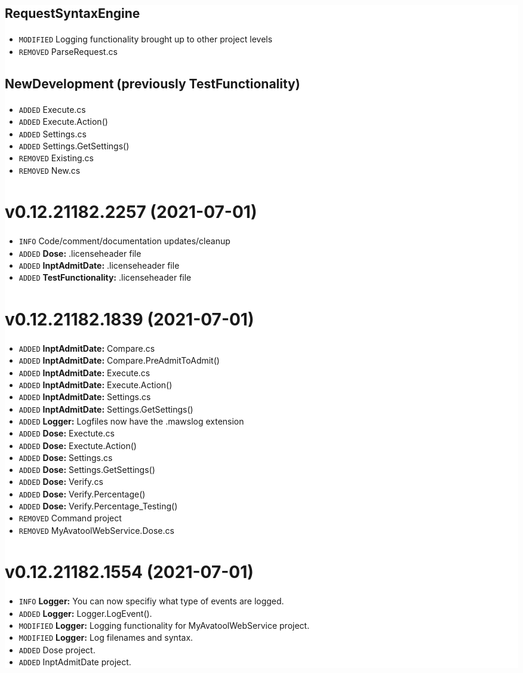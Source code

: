 ## RequestSyntaxEngine

* `MODIFIED` Logging functionality brought up to other project levels
* `REMOVED` ParseRequest.cs

## NewDevelopment (previously TestFunctionality)

* `ADDED` Execute.cs
* `ADDED` Execute.Action()
* `ADDED` Settings.cs
* `ADDED` Settings.GetSettings()
* `REMOVED` Existing.cs
* `REMOVED` New.cs

# v0.12.21182.2257 (2021-07-01)

* `INFO` Code/comment/documentation updates/cleanup
* `ADDED` **Dose:** .licenseheader file
* `ADDED` **InptAdmitDate:** .licenseheader file
* `ADDED` **TestFunctionality:** .licenseheader file

# v0.12.21182.1839 (2021-07-01)

* `ADDED` **InptAdmitDate:** Compare.cs
* `ADDED` **InptAdmitDate:** Compare.PreAdmitToAdmit()
* `ADDED` **InptAdmitDate:** Execute.cs
* `ADDED` **InptAdmitDate:** Execute.Action()
* `ADDED` **InptAdmitDate:** Settings.cs
* `ADDED` **InptAdmitDate:** Settings.GetSettings()
* `ADDED` **Logger:** Logfiles now have the .mawslog extension
* `ADDED` **Dose:** Exectute.cs
* `ADDED` **Dose:** Exectute.Action()
* `ADDED` **Dose:** Settings.cs
* `ADDED` **Dose:** Settings.GetSettings()
* `ADDED` **Dose:** Verify.cs
* `ADDED` **Dose:** Verify.Percentage()
* `ADDED` **Dose:** Verify.Percentage_Testing()
* `REMOVED` Command project
* `REMOVED` MyAvatoolWebService.Dose.cs

# v0.12.21182.1554 (2021-07-01)

* `INFO` **Logger:** You can now specifiy what type of events are logged.
* `ADDED` **Logger:** Logger.LogEvent().
* `MODIFIED` **Logger:** Logging functionality for MyAvatoolWebService project.
* `MODIFIED` **Logger:** Log filenames and syntax.
* `ADDED` Dose project.
* `ADDED` InptAdmitDate project.
